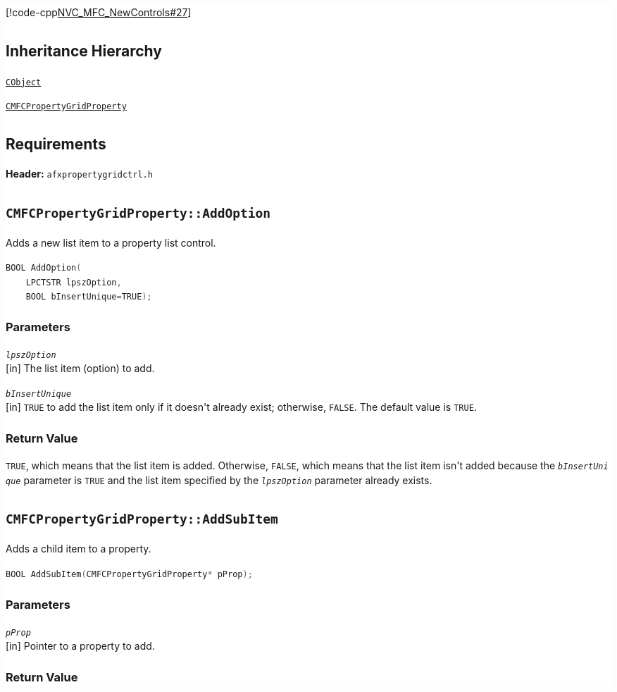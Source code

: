 [!code-cpp[NVC_MFC_NewControls#27](../../mfc/reference/codesnippet/cpp/cmfcpropertygridproperty-class_1.cpp)]

## Inheritance Hierarchy

[`CObject`](../../mfc/reference/cobject-class.md)

[`CMFCPropertyGridProperty`](../../mfc/reference/cmfcpropertygridproperty-class.md)

## Requirements

**Header:** `afxpropertygridctrl.h`

## <a name="addoption"></a> `CMFCPropertyGridProperty::AddOption`

Adds a new list item to a property list control.

```cpp
BOOL AddOption(
    LPCTSTR lpszOption,
    BOOL bInsertUnique=TRUE);
```

### Parameters

*`lpszOption`*\
[in] The list item (option) to add.

*`bInsertUnique`*\
[in] `TRUE` to add the list item only if it doesn't already exist; otherwise, `FALSE`. The default value is `TRUE`.

### Return Value

`TRUE`, which means that the list item is added. Otherwise, `FALSE`, which means that the list item isn't added because the *`bInsertUnique`* parameter is `TRUE` and the list item specified by the *`lpszOption`* parameter already exists.

## <a name="addsubitem"></a> `CMFCPropertyGridProperty::AddSubItem`

Adds a child item to a property.

```cpp
BOOL AddSubItem(CMFCPropertyGridProperty* pProp);
```

### Parameters

*`pProp`*\
[in] Pointer to a property to add.

### Return Value
